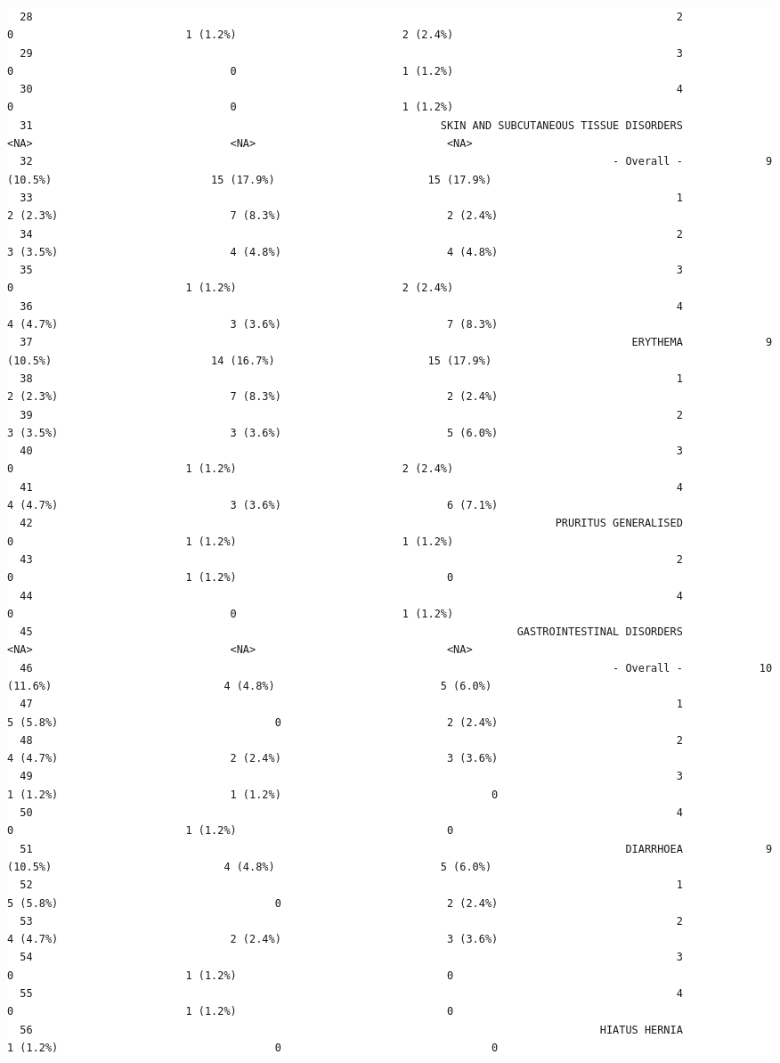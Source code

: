       28                                                                                                     2                     0                           1 (1.2%)                          2 (2.4%)
      29                                                                                                     3                     0                                  0                          1 (1.2%)
      30                                                                                                     4                     0                                  0                          1 (1.2%)
      31                                                                SKIN AND SUBCUTANEOUS TISSUE DISORDERS                  <NA>                               <NA>                              <NA>
      32                                                                                           - Overall -             9 (10.5%)                         15 (17.9%)                        15 (17.9%)
      33                                                                                                     1              2 (2.3%)                           7 (8.3%)                          2 (2.4%)
      34                                                                                                     2              3 (3.5%)                           4 (4.8%)                          4 (4.8%)
      35                                                                                                     3                     0                           1 (1.2%)                          2 (2.4%)
      36                                                                                                     4              4 (4.7%)                           3 (3.6%)                          7 (8.3%)
      37                                                                                              ERYTHEMA             9 (10.5%)                         14 (16.7%)                        15 (17.9%)
      38                                                                                                     1              2 (2.3%)                           7 (8.3%)                          2 (2.4%)
      39                                                                                                     2              3 (3.5%)                           3 (3.6%)                          5 (6.0%)
      40                                                                                                     3                     0                           1 (1.2%)                          2 (2.4%)
      41                                                                                                     4              4 (4.7%)                           3 (3.6%)                          6 (7.1%)
      42                                                                                  PRURITUS GENERALISED                     0                           1 (1.2%)                          1 (1.2%)
      43                                                                                                     2                     0                           1 (1.2%)                                 0
      44                                                                                                     4                     0                                  0                          1 (1.2%)
      45                                                                            GASTROINTESTINAL DISORDERS                  <NA>                               <NA>                              <NA>
      46                                                                                           - Overall -            10 (11.6%)                           4 (4.8%)                          5 (6.0%)
      47                                                                                                     1              5 (5.8%)                                  0                          2 (2.4%)
      48                                                                                                     2              4 (4.7%)                           2 (2.4%)                          3 (3.6%)
      49                                                                                                     3              1 (1.2%)                           1 (1.2%)                                 0
      50                                                                                                     4                     0                           1 (1.2%)                                 0
      51                                                                                             DIARRHOEA             9 (10.5%)                           4 (4.8%)                          5 (6.0%)
      52                                                                                                     1              5 (5.8%)                                  0                          2 (2.4%)
      53                                                                                                     2              4 (4.7%)                           2 (2.4%)                          3 (3.6%)
      54                                                                                                     3                     0                           1 (1.2%)                                 0
      55                                                                                                     4                     0                           1 (1.2%)                                 0
      56                                                                                         HIATUS HERNIA              1 (1.2%)                                  0                                 0